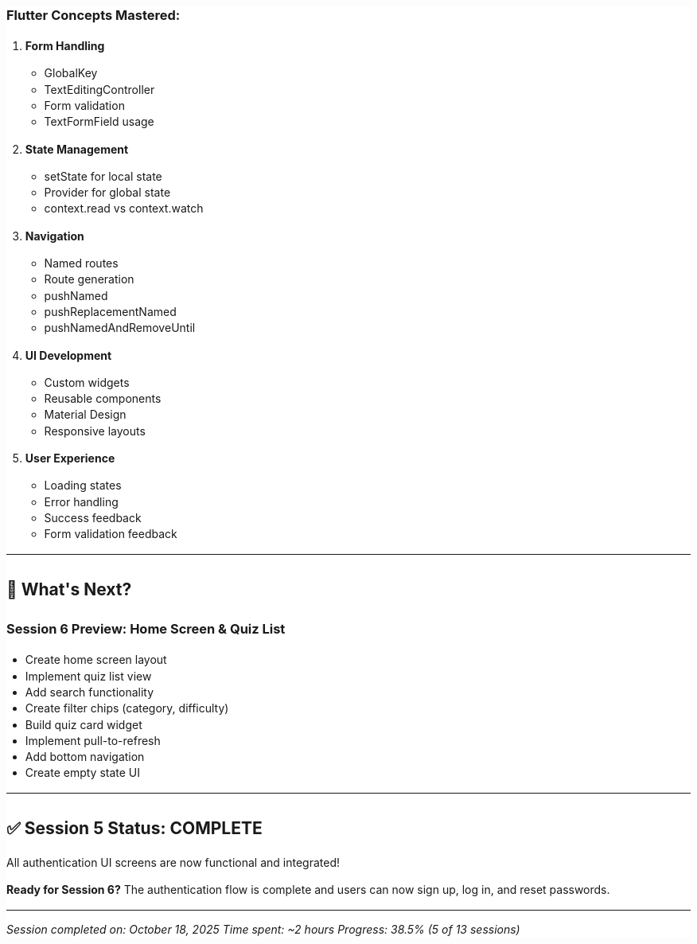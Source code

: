 ### Flutter Concepts Mastered:

1. **Form Handling**

   - GlobalKey<FormState>
   - TextEditingController
   - Form validation
   - TextFormField usage

2. **State Management**

   - setState for local state
   - Provider for global state
   - context.read vs context.watch

3. **Navigation**

   - Named routes
   - Route generation
   - pushNamed
   - pushReplacementNamed
   - pushNamedAndRemoveUntil

4. **UI Development**

   - Custom widgets
   - Reusable components
   - Material Design
   - Responsive layouts

5. **User Experience**
   - Loading states
   - Error handling
   - Success feedback
   - Form validation feedback

---

## 🚀 What's Next?

### Session 6 Preview: Home Screen & Quiz List

- Create home screen layout
- Implement quiz list view
- Add search functionality
- Create filter chips (category, difficulty)
- Build quiz card widget
- Implement pull-to-refresh
- Add bottom navigation
- Create empty state UI

---

## ✅ Session 5 Status: COMPLETE

All authentication UI screens are now functional and integrated!

**Ready for Session 6?** The authentication flow is complete and users can now sign up, log in, and reset passwords.

---

_Session completed on: October 18, 2025_
_Time spent: ~2 hours_
_Progress: 38.5% (5 of 13 sessions)_
